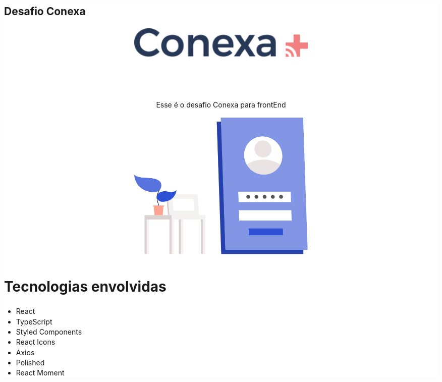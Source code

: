 ## Desafio Conexa






<p align="center">  <img src="src/assets/logoconexa.svg" width="40%"  /> </p>
<h1 align="center" style="font-size:4em"></h1>

<p align="center">Esse é o desafio Conexa para frontEnd</p>

<p align="center"> <img src="src/assets/imglogin.svg" width="40%"  /></p>


# Tecnologias envolvidas

- React
- TypeScript
- Styled Components
- React Icons
- Axios
- Polished
- React Moment

